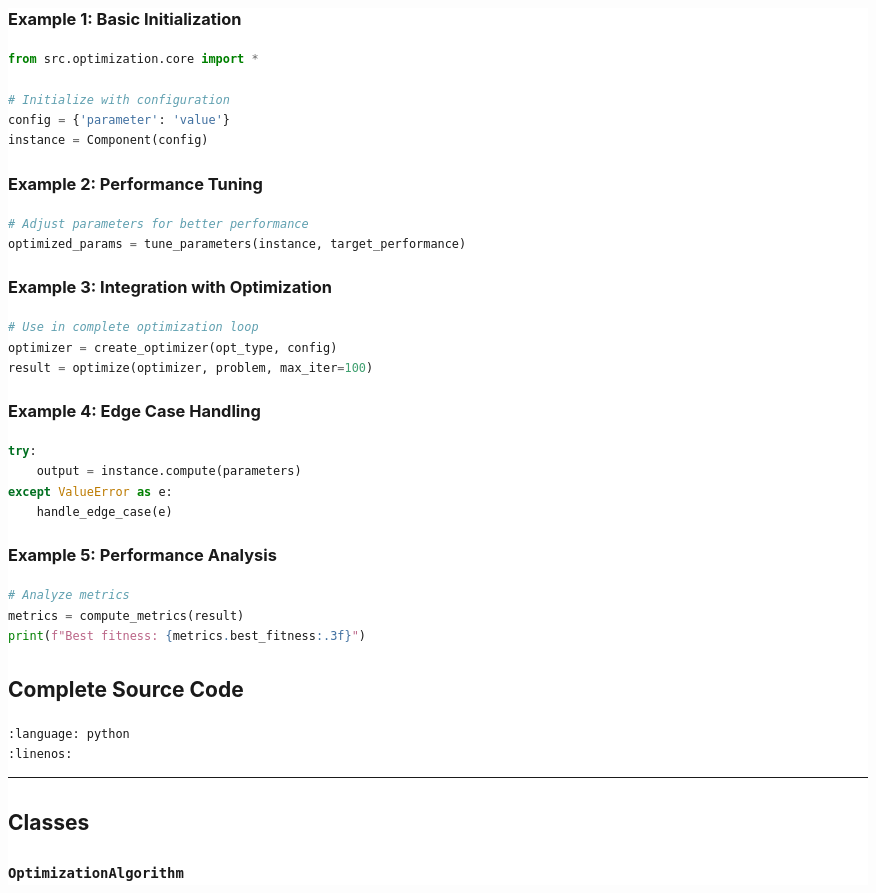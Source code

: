 ### Example 1: Basic Initialization

```python
from src.optimization.core import *

# Initialize with configuration
config = {'parameter': 'value'}
instance = Component(config)
```

### Example 2: Performance Tuning

```python
# Adjust parameters for better performance
optimized_params = tune_parameters(instance, target_performance)
```

### Example 3: Integration with Optimization

```python
# Use in complete optimization loop
optimizer = create_optimizer(opt_type, config)
result = optimize(optimizer, problem, max_iter=100)
```

### Example 4: Edge Case Handling

```python
try:
    output = instance.compute(parameters)
except ValueError as e:
    handle_edge_case(e)
```

### Example 5: Performance Analysis

```python
# Analyze metrics
metrics = compute_metrics(result)
print(f"Best fitness: {metrics.best_fitness:.3f}")
```
## Complete Source Code

```{literalinclude} ../../../src/optimization/algorithms/base.py
:language: python
:linenos:
```

---

## Classes

### `OptimizationAlgorithm`
